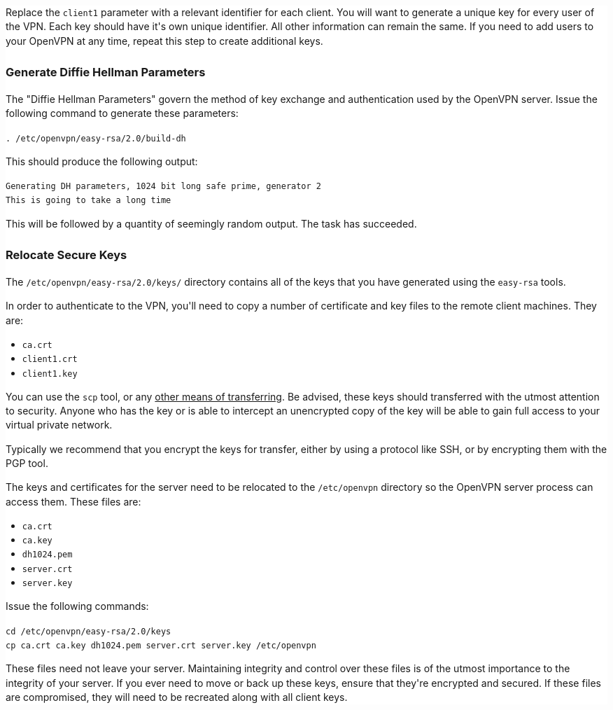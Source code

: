 Replace the `client1` parameter with a relevant identifier for each client. You will want to generate a unique key for every user of the VPN. Each key should have it's own unique identifier. All other information can remain the same. If you need to add users to your OpenVPN at any time, repeat this step to create additional keys.

### Generate Diffie Hellman Parameters

The "Diffie Hellman Parameters" govern the method of key exchange and authentication used by the OpenVPN server. Issue the following command to generate these parameters:

    . /etc/openvpn/easy-rsa/2.0/build-dh

This should produce the following output:

    Generating DH parameters, 1024 bit long safe prime, generator 2
    This is going to take a long time

This will be followed by a quantity of seemingly random output. The task has succeeded.

### Relocate Secure Keys

The `/etc/openvpn/easy-rsa/2.0/keys/` directory contains all of the keys that you have generated using the `easy-rsa` tools.

In order to authenticate to the VPN, you'll need to copy a number of certificate and key files to the remote client machines. They are:

-   `ca.crt`
-   `client1.crt`
-   `client1.key`

You can use the `scp` tool, or any [other means of transferring](/docs/using-linux/administration-basics#how_to_upload_files_to_a_remote_server). Be advised, these keys should transferred with the utmost attention to security. Anyone who has the key or is able to intercept an unencrypted copy of the key will be able to gain full access to your virtual private network.

Typically we recommend that you encrypt the keys for transfer, either by using a protocol like SSH, or by encrypting them with the PGP tool.

The keys and certificates for the server need to be relocated to the `/etc/openvpn` directory so the OpenVPN server process can access them. These files are:

-   `ca.crt`
-   `ca.key`
-   `dh1024.pem`
-   `server.crt`
-   `server.key`

Issue the following commands:

    cd /etc/openvpn/easy-rsa/2.0/keys
    cp ca.crt ca.key dh1024.pem server.crt server.key /etc/openvpn

These files need not leave your server. Maintaining integrity and control over these files is of the utmost importance to the integrity of your server. If you ever need to move or back up these keys, ensure that they're encrypted and secured. If these files are compromised, they will need to be recreated along with all client keys.
